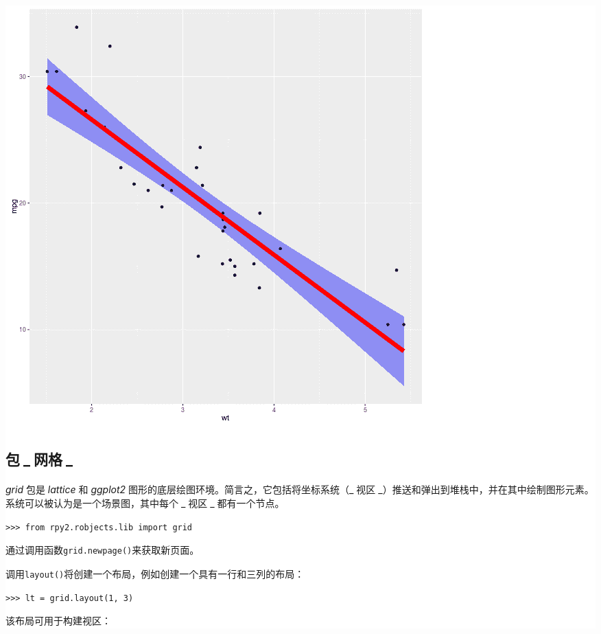 [![_images/graphics_ggplot2smoothblue.png](img/c7f9de1c33653c075d0f816a1bc5b109.jpg)](_images/graphics_ggplot2smoothblue.png)

## 包 _ 网格 _

_grid_ 包是 _lattice_ 和 _ggplot2_ 图形的底层绘图环境。简言之，它包括将坐标系统（_ 视区 _）推送和弹出到堆栈中，并在其中绘制图形元素。系统可以被认为是一个场景图，其中每个 _ 视区 _ 都有一个节点。

```
>>> from rpy2.robjects.lib import grid

```

通过调用函数`grid.newpage()`来获取新页面。

调用`layout()`将创建一个布局，例如创建一个具有一行和三列的布局：

```
>>> lt = grid.layout(1, 3)

```

该布局可用于构建视区：
